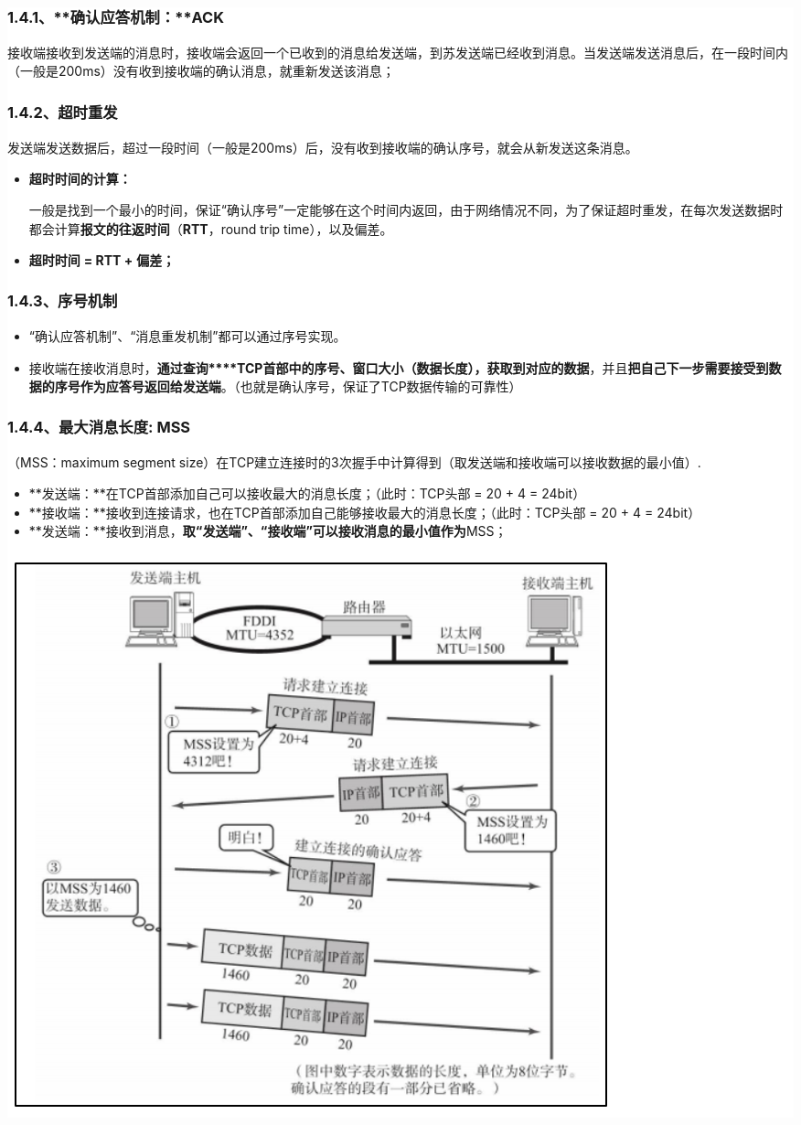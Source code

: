 ### 1.4.1、**确认应答机制：**ACK

接收端接收到发送端的消息时，接收端会返回一个已收到的消息给发送端，到苏发送端已经收到消息。当发送端发送消息后，在一段时间内（一般是200ms）没有收到接收端的确认消息，就重新发送该消息；

 

### 1.4.2、**超时重发**

发送端发送数据后，超过一段时间（一般是200ms）后，没有收到接收端的确认序号，就会从新发送这条消息。

- **超时时间的计算：**

  一般是找到一个最小的时间，保证“确认序号”一定能够在这个时间内返回，由于网络情况不同，为了保证超时重发，在每次发送数据时都会计算**报文的往返时间**（**RTT**，round trip time），以及偏差。

- **超时时间** **= RTT +** **偏差；**

 

### 1.4.3、**序号机制**

- “确认应答机制”、“消息重发机制”都可以通过序号实现。

- 接收端在接收消息时，**通过查询****TCP首部中的序号、窗口大小（数据长度），获取到对应的数据**，并且**把自己下一步需要接受到数据的序号作为应答号返回给发送端**。（也就是确认序号，保证了TCP数据传输的可靠性）

 

### 1.4.4、**最大消息长度: MSS**

（MSS：maximum segment size）在TCP建立连接时的3次握手中计算得到（取发送端和接收端可以接收数据的最小值）.

- **发送端：**在TCP首部添加自己可以接收最大的消息长度；（此时：TCP头部 = 20 + 4 = 24bit）
- **接收端：**接收到连接请求，也在TCP首部添加自己能够接收最大的消息长度；（此时：TCP头部 = 20 + 4 = 24bit）
- **发送端：**接收到消息，**取“发送端”、“接收端”可以接收消息的最小值作为**MSS；

![image-20210703164432344](通信协议_学习笔记.assets/image-20210703164432344.png)
